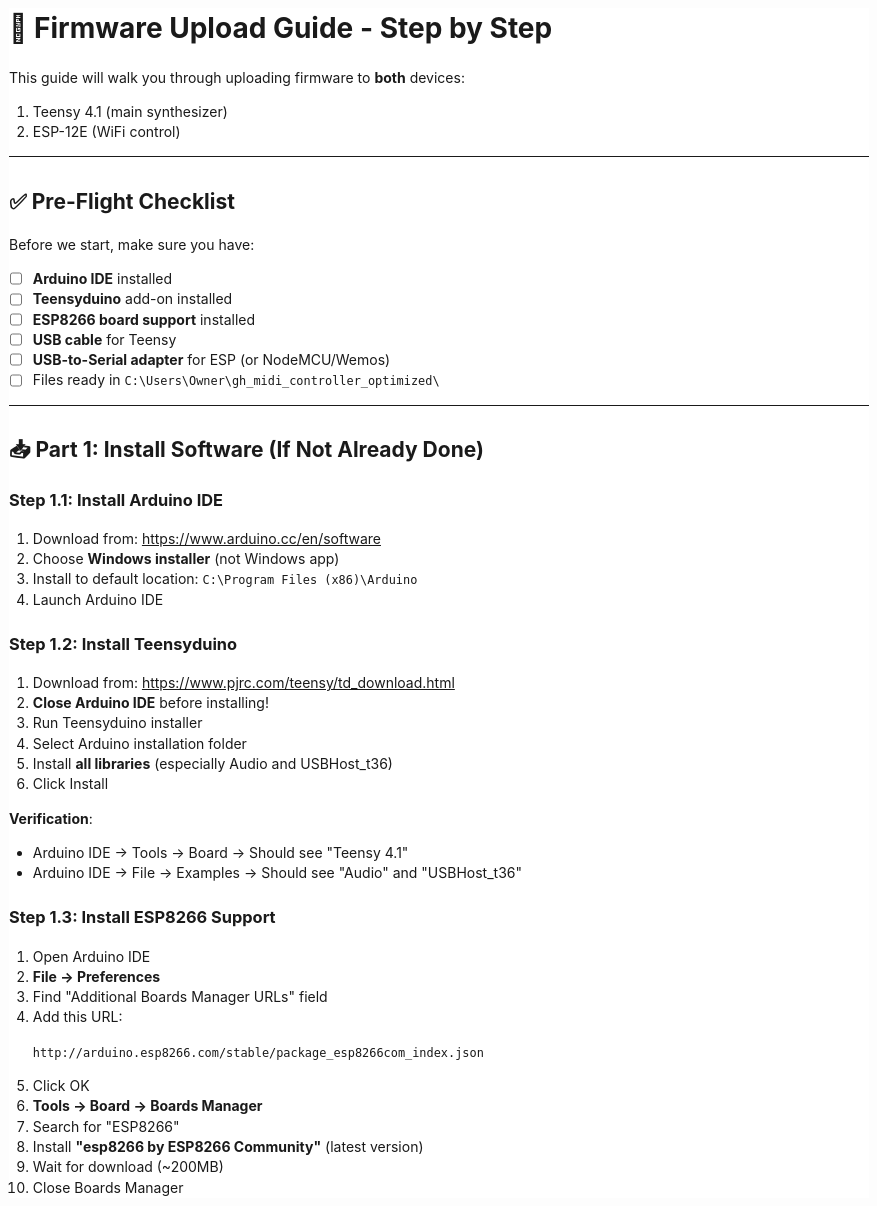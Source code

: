# 🚀 Firmware Upload Guide - Step by Step

This guide will walk you through uploading firmware to **both** devices:
1. Teensy 4.1 (main synthesizer)
2. ESP-12E (WiFi control)

---

## ✅ Pre-Flight Checklist

Before we start, make sure you have:

- [ ] **Arduino IDE** installed
- [ ] **Teensyduino** add-on installed
- [ ] **ESP8266 board support** installed
- [ ] **USB cable** for Teensy
- [ ] **USB-to-Serial adapter** for ESP (or NodeMCU/Wemos)
- [ ] Files ready in `C:\Users\Owner\gh_midi_controller_optimized\`

---

## 📥 Part 1: Install Software (If Not Already Done)

### Step 1.1: Install Arduino IDE

1. Download from: https://www.arduino.cc/en/software
2. Choose **Windows installer** (not Windows app)
3. Install to default location: `C:\Program Files (x86)\Arduino`
4. Launch Arduino IDE

### Step 1.2: Install Teensyduino

1. Download from: https://www.pjrc.com/teensy/td_download.html
2. **Close Arduino IDE** before installing!
3. Run Teensyduino installer
4. Select Arduino installation folder
5. Install **all libraries** (especially Audio and USBHost_t36)
6. Click Install

**Verification**:
- Arduino IDE → Tools → Board → Should see "Teensy 4.1"
- Arduino IDE → File → Examples → Should see "Audio" and "USBHost_t36"

### Step 1.3: Install ESP8266 Support

1. Open Arduino IDE
2. **File → Preferences**
3. Find "Additional Boards Manager URLs" field
4. Add this URL:
   ```
   http://arduino.esp8266.com/stable/package_esp8266com_index.json
   ```
5. Click OK
6. **Tools → Board → Boards Manager**
7. Search for "ESP8266"
8. Install **"esp8266 by ESP8266 Community"** (latest version)
9. Wait for download (~200MB)
10. Close Boards Manager
